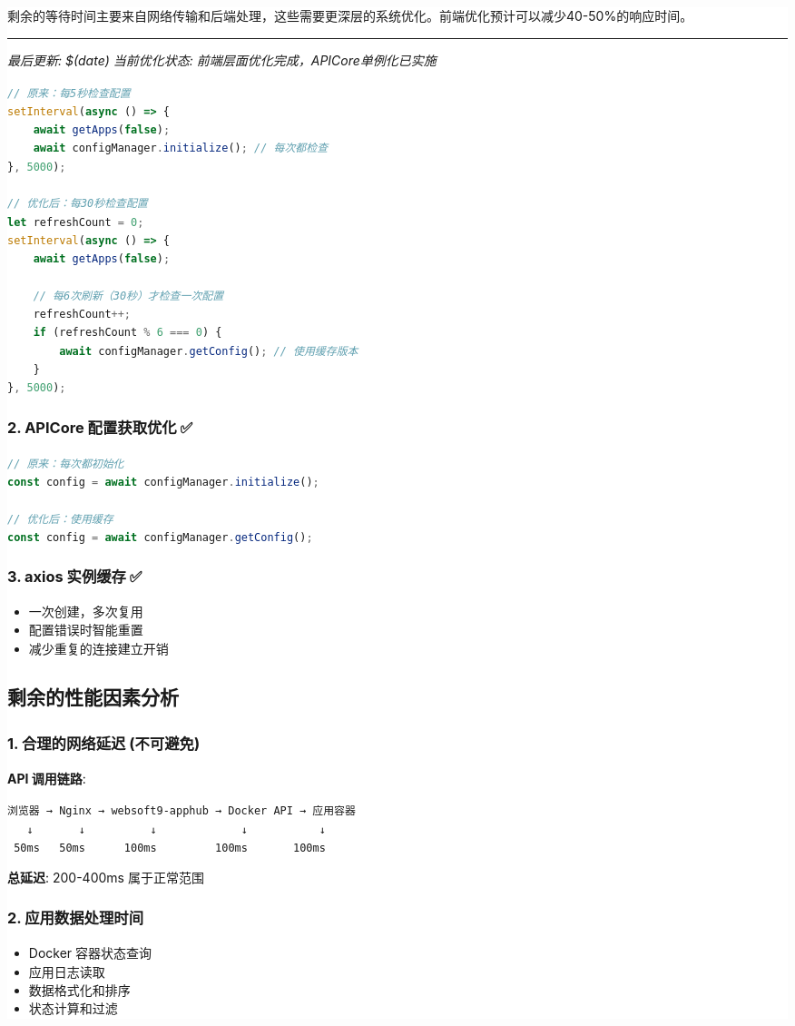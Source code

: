 剩余的等待时间主要来自网络传输和后端处理，这些需要更深层的系统优化。前端优化预计可以减少40-50%的响应时间。

---
*最后更新: $(date)*
*当前优化状态: 前端层面优化完成，APICore单例化已实施*
```javascript
// 原来：每5秒检查配置
setInterval(async () => {
    await getApps(false);
    await configManager.initialize(); // 每次都检查
}, 5000);

// 优化后：每30秒检查配置
let refreshCount = 0;
setInterval(async () => {
    await getApps(false);
    
    // 每6次刷新（30秒）才检查一次配置
    refreshCount++;
    if (refreshCount % 6 === 0) {
        await configManager.getConfig(); // 使用缓存版本
    }
}, 5000);
```

### 2. APICore 配置获取优化 ✅
```javascript
// 原来：每次都初始化
const config = await configManager.initialize();

// 优化后：使用缓存
const config = await configManager.getConfig();
```

### 3. axios 实例缓存 ✅
- 一次创建，多次复用
- 配置错误时智能重置
- 减少重复的连接建立开销

## 剩余的性能因素分析

### 1. 合理的网络延迟 (不可避免)
**API 调用链路**:
```
浏览器 → Nginx → websoft9-apphub → Docker API → 应用容器
   ↓       ↓          ↓             ↓           ↓
 50ms   50ms      100ms         100ms       100ms
```
**总延迟**: 200-400ms 属于正常范围

### 2. 应用数据处理时间
- Docker 容器状态查询
- 应用日志读取
- 数据格式化和排序
- 状态计算和过滤

